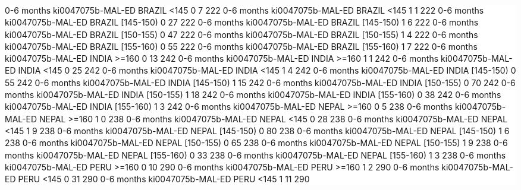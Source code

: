 0-6 months    ki0047075b-MAL-ED          BRAZIL                         <145                    0        7     222
0-6 months    ki0047075b-MAL-ED          BRAZIL                         <145                    1        1     222
0-6 months    ki0047075b-MAL-ED          BRAZIL                         [145-150)               0       27     222
0-6 months    ki0047075b-MAL-ED          BRAZIL                         [145-150)               1        6     222
0-6 months    ki0047075b-MAL-ED          BRAZIL                         [150-155)               0       47     222
0-6 months    ki0047075b-MAL-ED          BRAZIL                         [150-155)               1        4     222
0-6 months    ki0047075b-MAL-ED          BRAZIL                         [155-160)               0       55     222
0-6 months    ki0047075b-MAL-ED          BRAZIL                         [155-160)               1        7     222
0-6 months    ki0047075b-MAL-ED          INDIA                          >=160                   0       13     242
0-6 months    ki0047075b-MAL-ED          INDIA                          >=160                   1        1     242
0-6 months    ki0047075b-MAL-ED          INDIA                          <145                    0       25     242
0-6 months    ki0047075b-MAL-ED          INDIA                          <145                    1        4     242
0-6 months    ki0047075b-MAL-ED          INDIA                          [145-150)               0       55     242
0-6 months    ki0047075b-MAL-ED          INDIA                          [145-150)               1       15     242
0-6 months    ki0047075b-MAL-ED          INDIA                          [150-155)               0       70     242
0-6 months    ki0047075b-MAL-ED          INDIA                          [150-155)               1       18     242
0-6 months    ki0047075b-MAL-ED          INDIA                          [155-160)               0       38     242
0-6 months    ki0047075b-MAL-ED          INDIA                          [155-160)               1        3     242
0-6 months    ki0047075b-MAL-ED          NEPAL                          >=160                   0        5     238
0-6 months    ki0047075b-MAL-ED          NEPAL                          >=160                   1        0     238
0-6 months    ki0047075b-MAL-ED          NEPAL                          <145                    0       28     238
0-6 months    ki0047075b-MAL-ED          NEPAL                          <145                    1        9     238
0-6 months    ki0047075b-MAL-ED          NEPAL                          [145-150)               0       80     238
0-6 months    ki0047075b-MAL-ED          NEPAL                          [145-150)               1        6     238
0-6 months    ki0047075b-MAL-ED          NEPAL                          [150-155)               0       65     238
0-6 months    ki0047075b-MAL-ED          NEPAL                          [150-155)               1        9     238
0-6 months    ki0047075b-MAL-ED          NEPAL                          [155-160)               0       33     238
0-6 months    ki0047075b-MAL-ED          NEPAL                          [155-160)               1        3     238
0-6 months    ki0047075b-MAL-ED          PERU                           >=160                   0       10     290
0-6 months    ki0047075b-MAL-ED          PERU                           >=160                   1        2     290
0-6 months    ki0047075b-MAL-ED          PERU                           <145                    0       31     290
0-6 months    ki0047075b-MAL-ED          PERU                           <145                    1       11     290